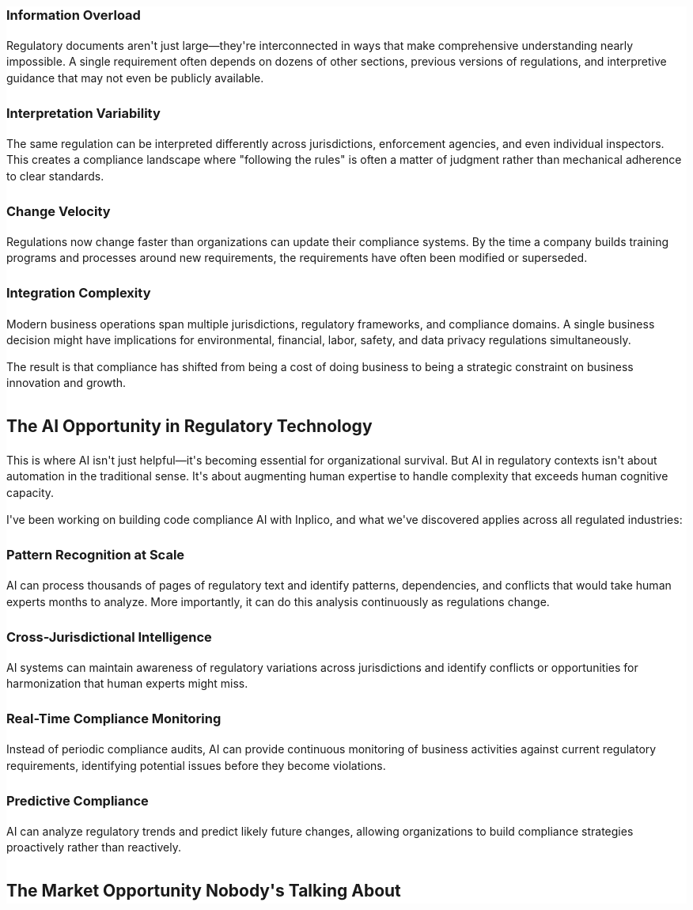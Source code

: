 ### Information Overload
Regulatory documents aren't just large—they're interconnected in ways that make comprehensive understanding nearly impossible. A single requirement often depends on dozens of other sections, previous versions of regulations, and interpretive guidance that may not even be publicly available.

### Interpretation Variability
The same regulation can be interpreted differently across jurisdictions, enforcement agencies, and even individual inspectors. This creates a compliance landscape where "following the rules" is often a matter of judgment rather than mechanical adherence to clear standards.

### Change Velocity
Regulations now change faster than organizations can update their compliance systems. By the time a company builds training programs and processes around new requirements, the requirements have often been modified or superseded.

### Integration Complexity
Modern business operations span multiple jurisdictions, regulatory frameworks, and compliance domains. A single business decision might have implications for environmental, financial, labor, safety, and data privacy regulations simultaneously.

The result is that compliance has shifted from being a cost of doing business to being a strategic constraint on business innovation and growth.

## The AI Opportunity in Regulatory Technology

This is where AI isn't just helpful—it's becoming essential for organizational survival. But AI in regulatory contexts isn't about automation in the traditional sense. It's about augmenting human expertise to handle complexity that exceeds human cognitive capacity.

I've been working on building code compliance AI with Inplico, and what we've discovered applies across all regulated industries:

### Pattern Recognition at Scale
AI can process thousands of pages of regulatory text and identify patterns, dependencies, and conflicts that would take human experts months to analyze. More importantly, it can do this analysis continuously as regulations change.

### Cross-Jurisdictional Intelligence
AI systems can maintain awareness of regulatory variations across jurisdictions and identify conflicts or opportunities for harmonization that human experts might miss.

### Real-Time Compliance Monitoring
Instead of periodic compliance audits, AI can provide continuous monitoring of business activities against current regulatory requirements, identifying potential issues before they become violations.

### Predictive Compliance
AI can analyze regulatory trends and predict likely future changes, allowing organizations to build compliance strategies proactively rather than reactively.

## The Market Opportunity Nobody's Talking About
